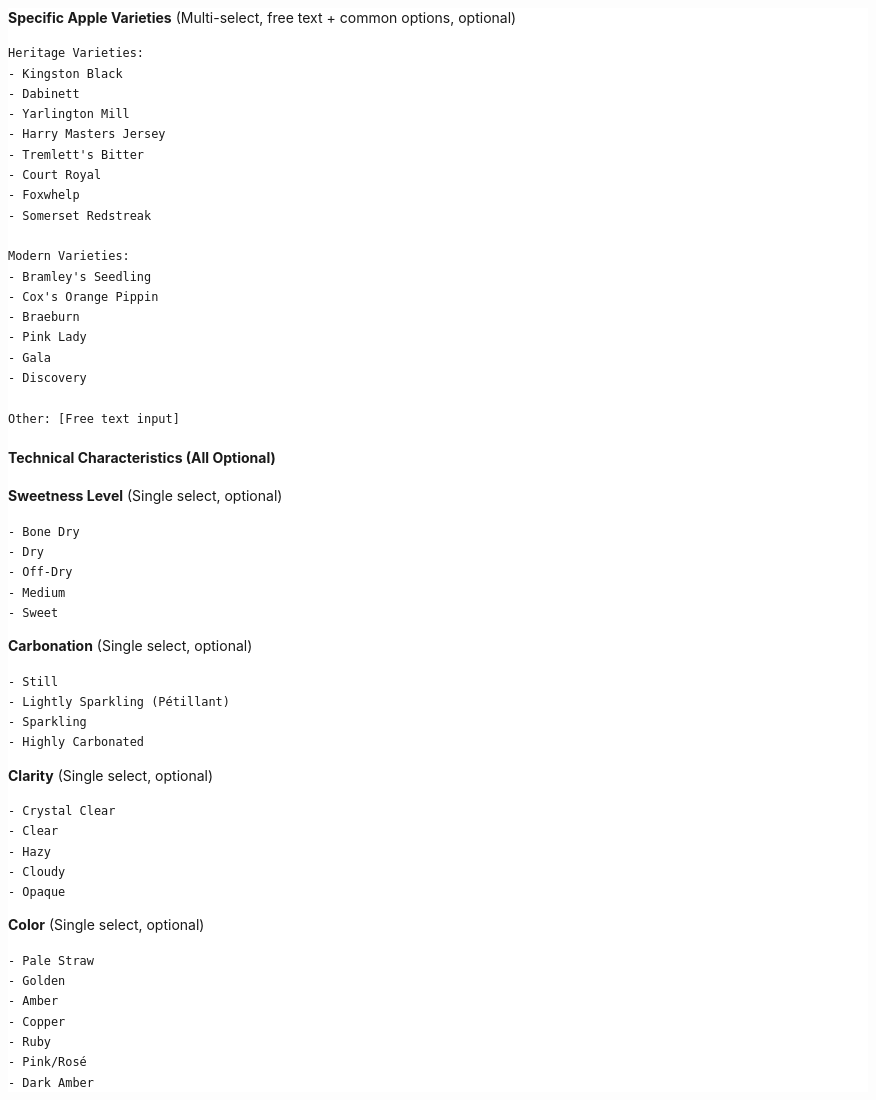 **Specific Apple Varieties** (Multi-select, free text + common options, optional)
```
Heritage Varieties:
- Kingston Black
- Dabinett
- Yarlington Mill
- Harry Masters Jersey
- Tremlett's Bitter
- Court Royal
- Foxwhelp
- Somerset Redstreak

Modern Varieties:
- Bramley's Seedling
- Cox's Orange Pippin
- Braeburn
- Pink Lady
- Gala
- Discovery

Other: [Free text input]
```

#### Technical Characteristics (All Optional)

**Sweetness Level** (Single select, optional)
```
- Bone Dry
- Dry
- Off-Dry
- Medium
- Sweet
```

**Carbonation** (Single select, optional)
```
- Still
- Lightly Sparkling (Pétillant)
- Sparkling
- Highly Carbonated
```

**Clarity** (Single select, optional)
```
- Crystal Clear
- Clear
- Hazy
- Cloudy
- Opaque
```

**Color** (Single select, optional)
```
- Pale Straw
- Golden
- Amber
- Copper
- Ruby
- Pink/Rosé
- Dark Amber
```
